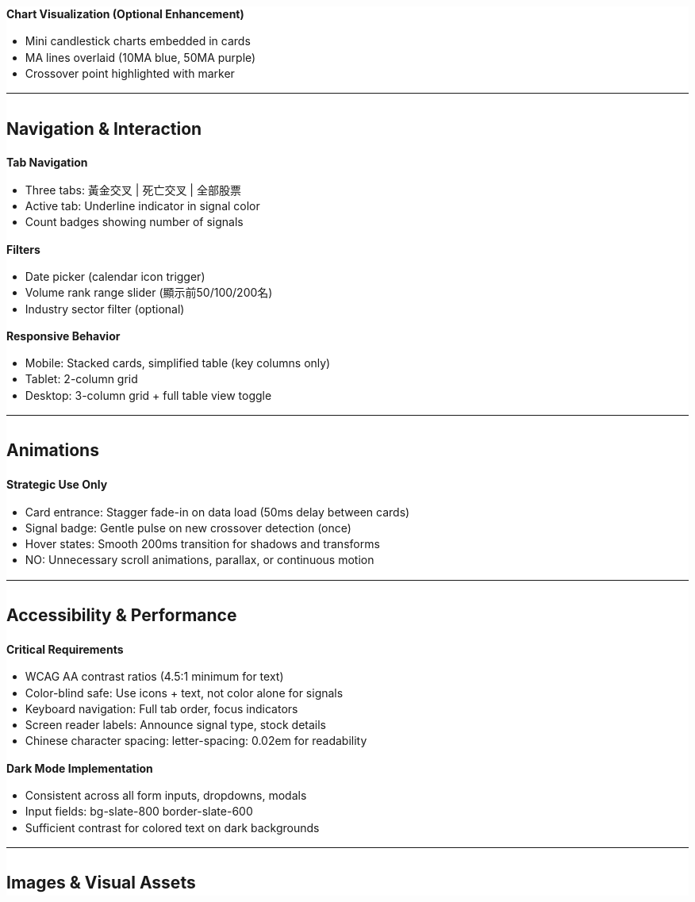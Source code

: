 **Chart Visualization (Optional Enhancement)**
- Mini candlestick charts embedded in cards
- MA lines overlaid (10MA blue, 50MA purple)
- Crossover point highlighted with marker

---

## Navigation & Interaction

**Tab Navigation**
- Three tabs: 黃金交叉 | 死亡交叉 | 全部股票
- Active tab: Underline indicator in signal color
- Count badges showing number of signals

**Filters**
- Date picker (calendar icon trigger)
- Volume rank range slider (顯示前50/100/200名)
- Industry sector filter (optional)

**Responsive Behavior**
- Mobile: Stacked cards, simplified table (key columns only)
- Tablet: 2-column grid
- Desktop: 3-column grid + full table view toggle

---

## Animations

**Strategic Use Only**
- Card entrance: Stagger fade-in on data load (50ms delay between cards)
- Signal badge: Gentle pulse on new crossover detection (once)
- Hover states: Smooth 200ms transition for shadows and transforms
- NO: Unnecessary scroll animations, parallax, or continuous motion

---

## Accessibility & Performance

**Critical Requirements**
- WCAG AA contrast ratios (4.5:1 minimum for text)
- Color-blind safe: Use icons + text, not color alone for signals
- Keyboard navigation: Full tab order, focus indicators
- Screen reader labels: Announce signal type, stock details
- Chinese character spacing: letter-spacing: 0.02em for readability

**Dark Mode Implementation**
- Consistent across all form inputs, dropdowns, modals
- Input fields: bg-slate-800 border-slate-600
- Sufficient contrast for colored text on dark backgrounds

---

## Images & Visual Assets
